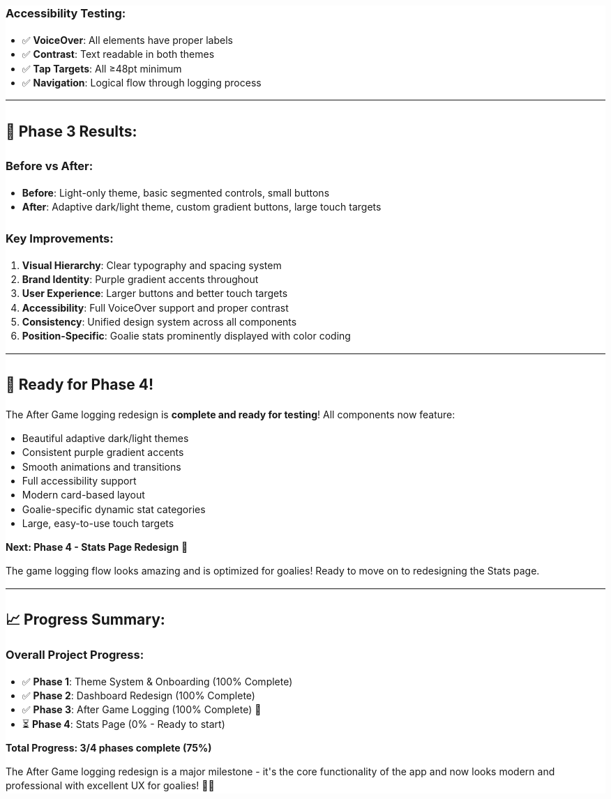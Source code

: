 ### **Accessibility Testing:**
- ✅ **VoiceOver**: All elements have proper labels
- ✅ **Contrast**: Text readable in both themes
- ✅ **Tap Targets**: All ≥48pt minimum
- ✅ **Navigation**: Logical flow through logging process

---

## 🎯 **Phase 3 Results:**

### **Before vs After:**
- **Before**: Light-only theme, basic segmented controls, small buttons
- **After**: Adaptive dark/light theme, custom gradient buttons, large touch targets

### **Key Improvements:**
1. **Visual Hierarchy**: Clear typography and spacing system
2. **Brand Identity**: Purple gradient accents throughout
3. **User Experience**: Larger buttons and better touch targets
4. **Accessibility**: Full VoiceOver support and proper contrast
5. **Consistency**: Unified design system across all components
6. **Position-Specific**: Goalie stats prominently displayed with color coding

---

## 🚀 **Ready for Phase 4!**

The After Game logging redesign is **complete and ready for testing**! All components now feature:
- Beautiful adaptive dark/light themes
- Consistent purple gradient accents
- Smooth animations and transitions
- Full accessibility support
- Modern card-based layout
- Goalie-specific dynamic stat categories
- Large, easy-to-use touch targets

**Next: Phase 4 - Stats Page Redesign** 🎯

The game logging flow looks amazing and is optimized for goalies! Ready to move on to redesigning the Stats page.

---

## 📈 **Progress Summary:**

### **Overall Project Progress:**
- ✅ **Phase 1**: Theme System & Onboarding (100% Complete)
- ✅ **Phase 2**: Dashboard Redesign (100% Complete)
- ✅ **Phase 3**: After Game Logging (100% Complete) 🎉
- ⏳ **Phase 4**: Stats Page (0% - Ready to start)

**Total Progress: 3/4 phases complete (75%)**

The After Game logging redesign is a major milestone - it's the core functionality of the app and now looks modern and professional with excellent UX for goalies! 🏒✨

